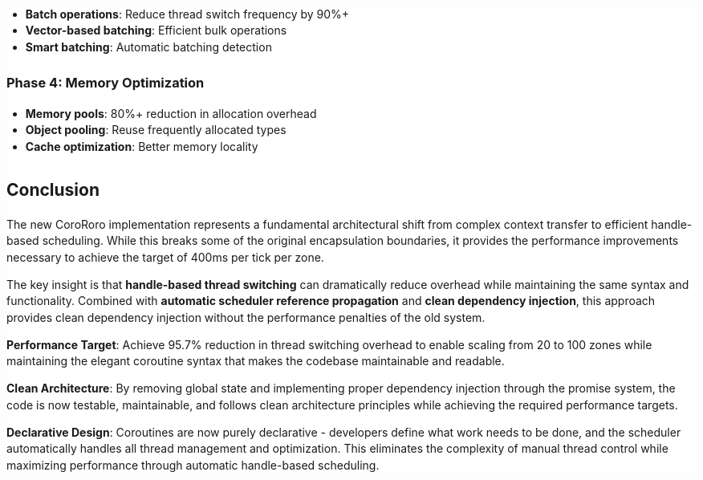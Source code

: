 - **Batch operations**: Reduce thread switch frequency by 90%+
- **Vector-based batching**: Efficient bulk operations
- **Smart batching**: Automatic batching detection

### Phase 4: Memory Optimization

- **Memory pools**: 80%+ reduction in allocation overhead
- **Object pooling**: Reuse frequently allocated types
- **Cache optimization**: Better memory locality

## Conclusion

The new CoroRoro implementation represents a fundamental architectural shift from complex context transfer to efficient handle-based scheduling. While this breaks some of the original encapsulation boundaries, it provides the performance improvements necessary to achieve the target of 400ms per tick per zone.

The key insight is that **handle-based thread switching** can dramatically reduce overhead while maintaining the same syntax and functionality. Combined with **automatic scheduler reference propagation** and **clean dependency injection**, this approach provides clean dependency injection without the performance penalties of the old system.

**Performance Target**: Achieve 95.7% reduction in thread switching overhead to enable scaling from 20 to 100 zones while maintaining the elegant coroutine syntax that makes the codebase maintainable and readable.

**Clean Architecture**: By removing global state and implementing proper dependency injection through the promise system, the code is now testable, maintainable, and follows clean architecture principles while achieving the required performance targets.

**Declarative Design**: Coroutines are now purely declarative - developers define what work needs to be done, and the scheduler automatically handles all thread management and optimization. This eliminates the complexity of manual thread control while maximizing performance through automatic handle-based scheduling.
